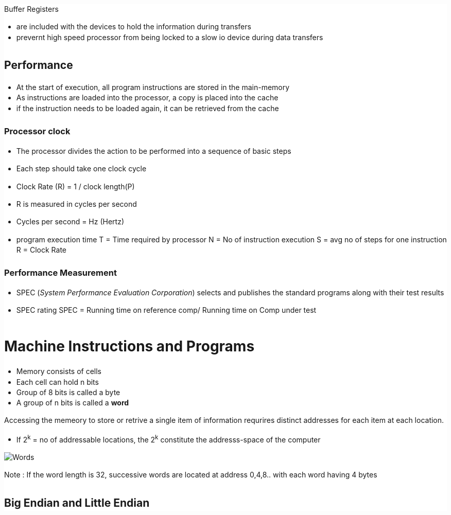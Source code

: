 Buffer Registers

- are included with the devices to hold the information during transfers
- prevernt high speed processor from being locked to a slow io device during data transfers

## Performance

- At the start of execution, all program instructions are stored in the main-memory
- As instructions are loaded into the processor, a copy is placed into the cache
- if the instruction needs to be loaded again, it can be retrieved from the cache

### Processor clock

- The processor divides the action to be performed into a sequence of basic steps
- Each step should take one clock cycle

- Clock Rate (R) = 1 / clock length(P)
- R is measured in cycles per second
- Cycles per second = Hz (Hertz)

- program execution time
    T = Time required by processor
    N = No of instruction execution
    S = avg no of steps for one instruction
    R = Clock Rate

### Performance Measurement

- SPEC (*System Performance Evaluation Corporation*) selects and publishes the standard programs along with their test results

- SPEC rating
      SPEC = Running time on reference comp/ Running time on Comp under test

# Machine Instructions and Programs

- Memory consists of cells
- Each cell can hold n bits
- Group of 8 bits is called a byte
- A group of n bits is called a **word**

Accessing the memeory to store or retrive a single item of information requrires distinct addresses for each item at each location.

- If 2<sup>k</sup> = no of addressable locations, the 2<sup>k</sup> constitute the addresss-space of the computer

![Words](https://cdn.imgchest.com/files/wye3c3br2m4.png)

Note : If the word length is 32, successive words are located at address 0,4,8.. with each word having 4 bytes

## Big Endian and Little Endian
